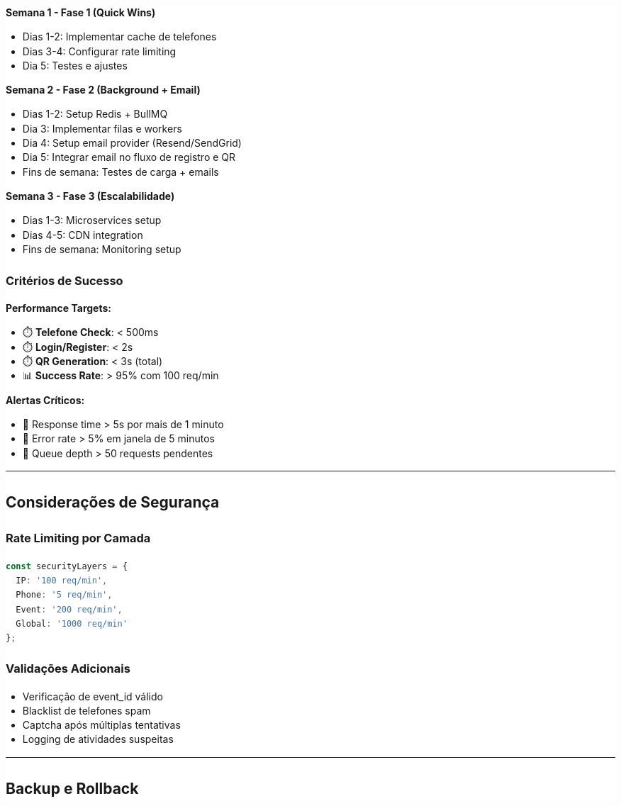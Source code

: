 **Semana 1 - Fase 1 (Quick Wins)**
- Dias 1-2: Implementar cache de telefones
- Dias 3-4: Configurar rate limiting
- Dia 5: Testes e ajustes

**Semana 2 - Fase 2 (Background + Email)**
- Dias 1-2: Setup Redis + BullMQ
- Dia 3: Implementar filas e workers
- Dia 4: Setup email provider (Resend/SendGrid)
- Dia 5: Integrar email no fluxo de registro e QR
- Fins de semana: Testes de carga + emails

**Semana 3 - Fase 3 (Escalabilidade)**
- Dias 1-3: Microservices setup
- Dias 4-5: CDN integration
- Fins de semana: Monitoring setup

### Critérios de Sucesso

**Performance Targets:**
- ⏱️ **Telefone Check**: < 500ms
- ⏱️ **Login/Register**: < 2s  
- ⏱️ **QR Generation**: < 3s (total)
- 📊 **Success Rate**: > 95% com 100 req/min

**Alertas Críticos:**
- 🚨 Response time > 5s por mais de 1 minuto
- 🚨 Error rate > 5% em janela de 5 minutos
- 🚨 Queue depth > 50 requests pendentes

---

## Considerações de Segurança

### Rate Limiting por Camada
```typescript
const securityLayers = {
  IP: '100 req/min',
  Phone: '5 req/min',
  Event: '200 req/min',
  Global: '1000 req/min'
};
```

### Validações Adicionais
- Verificação de event_id válido
- Blacklist de telefones spam
- Captcha após múltiplas tentativas
- Logging de atividades suspeitas

---

## Backup e Rollback
